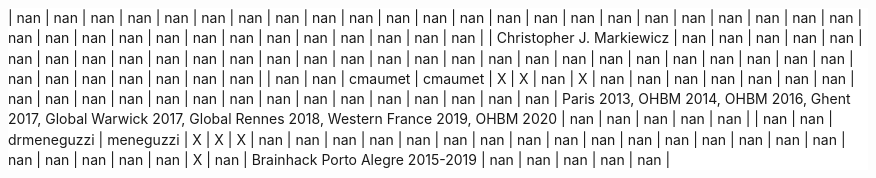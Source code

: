 | nan                          | nan               | nan             | nan                  | nan                     | nan                                       | nan               | nan                                                   | nan                                                | nan                          | nan                       | nan                      | nan                       | nan                     | nan                     | nan                         | nan                                                  | nan                               | nan                               | nan                              | nan                     | nan               | nan                        | nan             | nan                        | nan                         | nan                                                   | nan                                         | nan                                                        | nan                      | nan                                                                                                                               | nan        | nan               | nan         | nan                         | nan           |
| Christopher J. Markiewicz    | nan               | nan             | nan                  | nan                     | nan                                       | nan               | nan                                                   | nan                                                | nan                          | nan                       | nan                      | nan                       | nan                     | nan                     | nan                         | nan                                                  | nan                               | nan                               | nan                              | nan                     | nan               | nan                        | nan             | nan                        | nan                         | nan                                                   | nan                                         | nan                                                        | nan                      | nan                                                                                                                               | nan        | nan               | nan         | nan                         | nan           |
| nan                          | nan               | cmaumet         | cmaumet              | X                       | X                                         | nan               | X                                                     | nan                                                | nan                          | nan                       | nan                      | nan                       | nan                     | nan                     | nan                         | nan                                                  | nan                               | nan                               | nan                              | nan                     | nan               | nan                        | nan             | nan                        | nan                         | nan                                                   | nan                                         | nan                                                        | nan                      | Paris 2013, OHBM 2014, OHBM 2016, Ghent 2017, Global Warwick 2017, Global Rennes 2018, Western France 2019, OHBM 2020             | nan        | nan               | nan         | nan                         | nan           |
| nan                          | nan               | drmeneguzzi     | meneguzzi            | X                       | X                                         | X                 | nan                                                   | nan                                                | nan                          | nan                       | nan                      | nan                       | nan                     | nan                     | nan                         | nan                                                  | nan                               | nan                               | nan                              | nan                     | nan               | nan                        | nan             | nan                        | nan                         | nan                                                   | nan                                         | X                                                          | nan                      | Brainhack Porto Alegre 2015-2019                                                                                                  | nan        | nan               | nan         | nan                         | nan           |